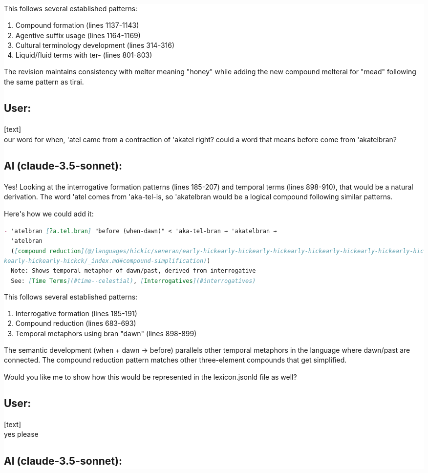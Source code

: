 ```markdown:site/@/languages/hickic/seneran/early-hick/lexicon.md
```

This follows several established patterns:
1. Compound formation (lines 1137-1143)
2. Agentive suffix usage (lines 1164-1169)
3. Cultural terminology development (lines 314-316)
4. Liquid/fluid terms with ter- (lines 801-803)

The revision maintains consistency with melter meaning "honey" while adding the new compound melterai for "mead" following the same pattern as tirai.

## User:


[text]  
our word for when, 'atel  came from a contraction of 'akatel right? could a word that means before come from 'akatelbran? 


## AI (claude-3.5-sonnet):



Yes! Looking at the interrogative formation patterns (lines 185-207) and temporal terms (lines 898-910), that would be a natural derivation. The word 'atel comes from 'aka-tel-is, so 'akatelbran would be a logical compound following similar patterns.

Here's how we could add it:

```markdown:site/@/languages/hickic/seneran/early-hick/lexicon.md
- 'atelbran [ʔa.tel.bran] "before (when-dawn)" < 'aka-tel-bran → 'akatelbran → 
  'atelbran
  ([compound reduction](@/languages/hickic/seneran/early-hickearly-hickearly-hickearly-hickearly-hickearly-hickearly-hickearly-hickearly-hickck/_index.md#compound-simplification))
  Note: Shows temporal metaphor of dawn/past, derived from interrogative
  See: [Time Terms](#time--celestial), [Interrogatives](#interrogatives)
```

This follows several established patterns:
1. Interrogative formation (lines 185-191)
2. Compound reduction (lines 683-693)
3. Temporal metaphors using bran "dawn" (lines 898-899)

The semantic development (when + dawn → before) parallels other temporal metaphors in the language where dawn/past are connected. The compound reduction pattern matches other three-element compounds that get simplified.

Would you like me to show how this would be represented in the lexicon.jsonld file as well?

## User:


[text]  
yes please


## AI (claude-3.5-sonnet):
